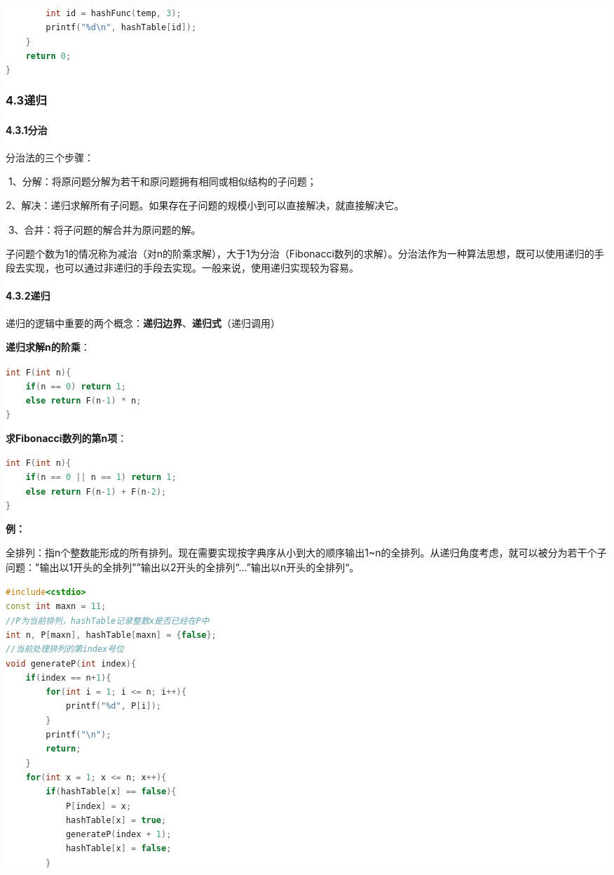 ```c++
        int id = hashFunc(temp, 3);
        printf("%d\n", hashTable[id]);
    }
    return 0;
}
```

### 4.3递归

#### 4.3.1分治

分治法的三个步骤：

​	1、分解：将原问题分解为若干和原问题拥有相同或相似结构的子问题；

​	2、解决：递归求解所有子问题。如果存在子问题的规模小到可以直接解决，就直接解决它。

​	3、合并：将子问题的解合并为原问题的解。

子问题个数为1的情况称为减治（对n的阶乘求解），大于1为分治（Fibonacci数列的求解）。分治法作为一种算法思想，既可以使用递归的手段去实现，也可以通过非递归的手段去实现。一般来说，使用递归实现较为容易。

#### 4.3.2递归

递归的逻辑中重要的两个概念：**递归边界**、**递归式**（递归调用）

**递归求解n的阶乘**：

```c++
int F(int n){
    if(n == 0) return 1;
    else return F(n-1) * n;
}
```

**求Fibonacci数列的第n项**：

```c++
int F(int n){
    if(n == 0 || n == 1) return 1;
    else return F(n-1) + F(n-2);
}
```

**例：**

全排列：指n个整数能形成的所有排列。现在需要实现按字典序从小到大的顺序输出1~n的全排列。从递归角度考虑，就可以被分为若干个子问题："输出以1开头的全排列"”输出以2开头的全排列“...”输出以n开头的全排列“。

```c++
#include<cstdio>
const int maxn = 11;
//P为当前排列，hashTable记录整数x是否已经在P中
int n, P[maxn], hashTable[maxn] = {false};
//当前处理排列的第index号位
void generateP(int index){
    if(index == n+1){
        for(int i = 1; i <= n; i++){
            printf("%d", P[i]);
        }
        printf("\n");
        return;
    }
    for(int x = 1; x <= n; x++){
        if(hashTable[x] == false){
            P[index] = x;
            hashTable[x] = true;
            generateP(index + 1);
            hashTable[x] = false;
        }
```